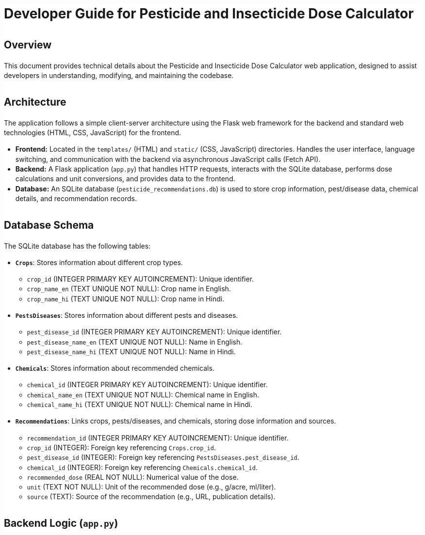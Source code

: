 # Developer Guide for Pesticide and Insecticide Dose Calculator

## Overview

This document provides technical details about the Pesticide and Insecticide Dose Calculator web application, designed to assist developers in understanding, modifying, and maintaining the codebase.

## Architecture

The application follows a simple client-server architecture using the Flask web framework for the backend and standard web technologies (HTML, CSS, JavaScript) for the frontend.

-   **Frontend:** Located in the `templates/` (HTML) and `static/` (CSS, JavaScript) directories. Handles the user interface, language switching, and communication with the backend via asynchronous JavaScript calls (Fetch API).
-   **Backend:** A Flask application (`app.py`) that handles HTTP requests, interacts with the SQLite database, performs dose calculations and unit conversions, and provides data to the frontend.
-   **Database:** An SQLite database (`pesticide_recommendations.db`) is used to store crop information, pest/disease data, chemical details, and recommendation records.

## Database Schema

The SQLite database has the following tables:

-   **`Crops`**: Stores information about different crop types.
    -   `crop_id` (INTEGER PRIMARY KEY AUTOINCREMENT): Unique identifier.
    -   `crop_name_en` (TEXT UNIQUE NOT NULL): Crop name in English.
    -   `crop_name_hi` (TEXT UNIQUE NOT NULL): Crop name in Hindi.

-   **`PestsDiseases`**: Stores information about different pests and diseases.
    -   `pest_disease_id` (INTEGER PRIMARY KEY AUTOINCREMENT): Unique identifier.
    -   `pest_disease_name_en` (TEXT UNIQUE NOT NULL): Name in English.
    -   `pest_disease_name_hi` (TEXT UNIQUE NOT NULL): Name in Hindi.

-   **`Chemicals`**: Stores information about recommended chemicals.
    -   `chemical_id` (INTEGER PRIMARY KEY AUTOINCREMENT): Unique identifier.
    -   `chemical_name_en` (TEXT UNIQUE NOT NULL): Chemical name in English.
    -   `chemical_name_hi` (TEXT UNIQUE NOT NULL): Chemical name in Hindi.

-   **`Recommendations`**: Links crops, pests/diseases, and chemicals, storing dose information and sources.
    -   `recommendation_id` (INTEGER PRIMARY KEY AUTOINCREMENT): Unique identifier.
    -   `crop_id` (INTEGER): Foreign key referencing `Crops.crop_id`.
    -   `pest_disease_id` (INTEGER): Foreign key referencing `PestsDiseases.pest_disease_id`.
    -   `chemical_id` (INTEGER): Foreign key referencing `Chemicals.chemical_id`.
    -   `recommended_dose` (REAL NOT NULL): Numerical value of the dose.
    -   `unit` (TEXT NOT NULL): Unit of the recommended dose (e.g., g/acre, ml/liter).
    -   `source` (TEXT): Source of the recommendation (e.g., URL, publication details).

## Backend Logic (`app.py`)
